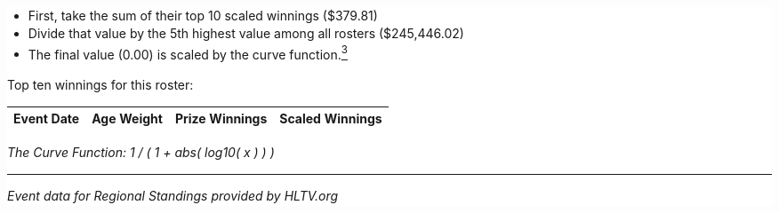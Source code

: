 - First, take the sum of their top 10 scaled winnings ($379.81)
- Divide that value by the 5th highest value among all rosters ($245,446.02)
- The final value (0.00) is scaled by the curve function.[<sup>3</sup>](#curveFunction)

Top ten winnings for this roster:<br />

| Event Date | Age Weight | Prize Winnings | Scaled Winnings |
| :- | -: | :- | :- |


<span id="curveFunction"></span>_The Curve Function: 1 / ( 1 + abs( log10( x ) ) )_<br />

---
_Event data for Regional Standings provided by HLTV.org_<br />
